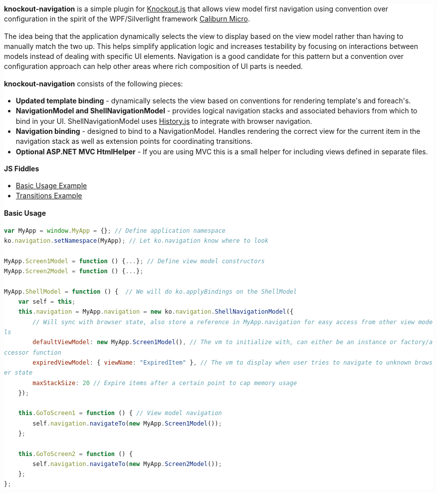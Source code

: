 

**knockout-navigation** is a simple plugin for [Knockout.js](http://knockoutjs.com/) that allows view model first navigation using convention over configuration in the spirit of the WPF/Silverlight framework [Caliburn Micro](http://www.caliburnproject.org/).

The idea being that the application dynamically selects the view to display based on the view model rather than having to manually match the two up.  This helps simplify application logic and increases testability by focusing on interactions between models instead of dealing with specific UI elements.  Navigation is a good candidate for this pattern but a convention over configuration approach can help other areas where rich composition of UI parts is needed.

**knockout-navigation** consists of the following pieces:

* **Updated template binding** - dynamically selects the view based on conventions for rendering template's and foreach's.
* **NavigationModel and ShellNavigationModel** - provides logical navigation stacks and associated behaviors from which to bind in your UI.  ShellNavigationModel uses [History.js](https://github.com/balupton/History.js/) to integrate with browser navigation.
* **Navigation binding** - designed to bind to a NavigationModel. Handles rendering the correct view for the current item in the navigation stack as well as extension points for coordinating transitions.
* **Optional ASP.NET MVC HtmlHelper** - If you are using MVC this is a small helper for including views defined in separate files.

**JS Fiddles**

* [Basic Usage Example](http://jsfiddle.net/jlrancho/Dg9cE/)
* [Transitions Example](http://jsfiddle.net/jlrancho/C8Tmw/)

**Basic Usage**

```js
var MyApp = window.MyApp = {}; // Define application namespace
ko.navigation.setNamespace(MyApp); // Let ko.navigation know where to look

MyApp.Screen1Model = function () {...}; // Define view model constructors
MyApp.Screen2Model = function () {...};

MyApp.ShellModel = function () {  // We will do ko.applyBindings on the ShellModel
    var self = this;
    this.navigation = MyApp.navigation = new ko.navigation.ShellNavigationModel({ 
		// Will sync with browser state, also store a reference in MyApp.navigation for easy access from other view models
        defaultViewModel: new MyApp.Screen1Model(), // The vm to initialize with, can either be an instance or factory/accessor function
        expiredViewModel: { viewName: "ExpiredItem" }, // The vm to display when user tries to navigate to unknown browser state
        maxStackSize: 20 // Expire items after a certain point to cap memory usage
    });

    this.GoToScreen1 = function () { // View model navigation
        self.navigation.navigateTo(new MyApp.Screen1Model());
    };

    this.GoToScreen2 = function () {
        self.navigation.navigateTo(new MyApp.Screen2Model());
    };
};
```
